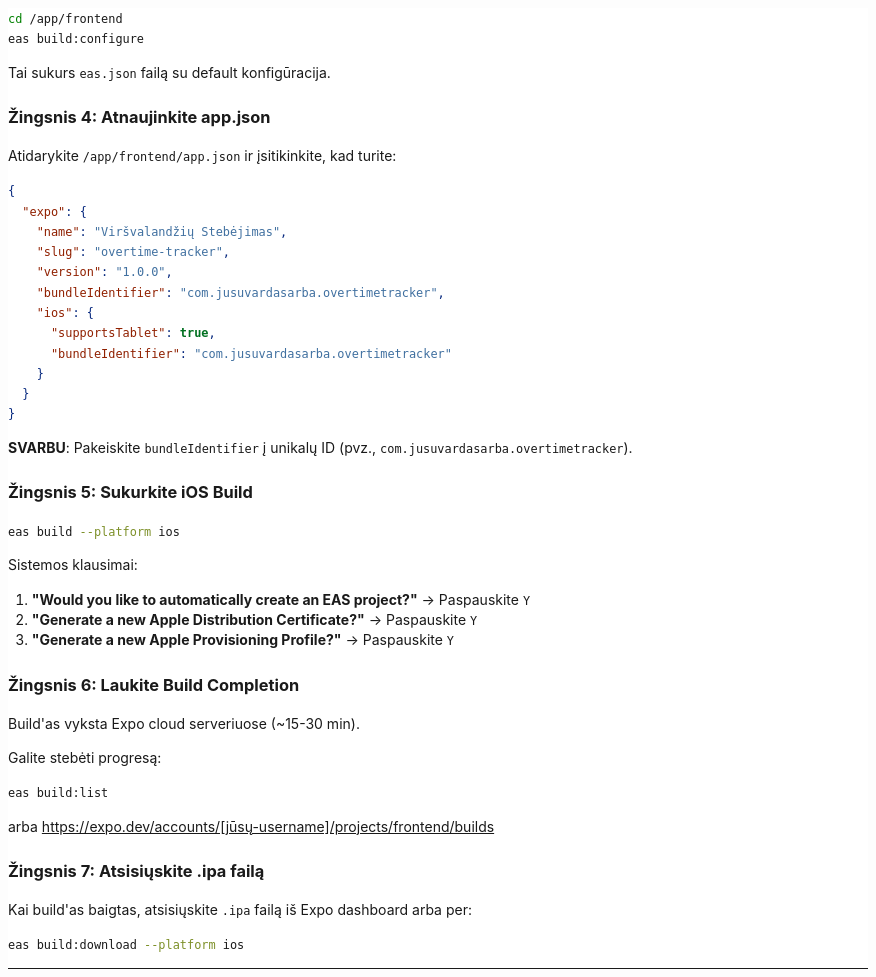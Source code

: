 ```bash
cd /app/frontend
eas build:configure
```

Tai sukurs `eas.json` failą su default konfigūracija.

### Žingsnis 4: Atnaujinkite app.json

Atidarykite `/app/frontend/app.json` ir įsitikinkite, kad turite:

```json
{
  "expo": {
    "name": "Viršvalandžių Stebėjimas",
    "slug": "overtime-tracker",
    "version": "1.0.0",
    "bundleIdentifier": "com.jusuvardasarba.overtimetracker",
    "ios": {
      "supportsTablet": true,
      "bundleIdentifier": "com.jusuvardasarba.overtimetracker"
    }
  }
}
```

**SVARBU**: Pakeiskite `bundleIdentifier` į unikalų ID (pvz., `com.jusuvardasarba.overtimetracker`).

### Žingsnis 5: Sukurkite iOS Build

```bash
eas build --platform ios
```

Sistemos klausimai:
1. **"Would you like to automatically create an EAS project?"** → Paspauskite `Y`
2. **"Generate a new Apple Distribution Certificate?"** → Paspauskite `Y`
3. **"Generate a new Apple Provisioning Profile?"** → Paspauskite `Y`

### Žingsnis 6: Laukite Build Completion

Build'as vyksta Expo cloud serveriuose (~15-30 min).

Galite stebėti progresą:
```bash
eas build:list
```

arba https://expo.dev/accounts/[jūsų-username]/projects/frontend/builds

### Žingsnis 7: Atsisiųskite .ipa failą

Kai build'as baigtas, atsisiųskite `.ipa` failą iš Expo dashboard arba per:

```bash
eas build:download --platform ios
```

---